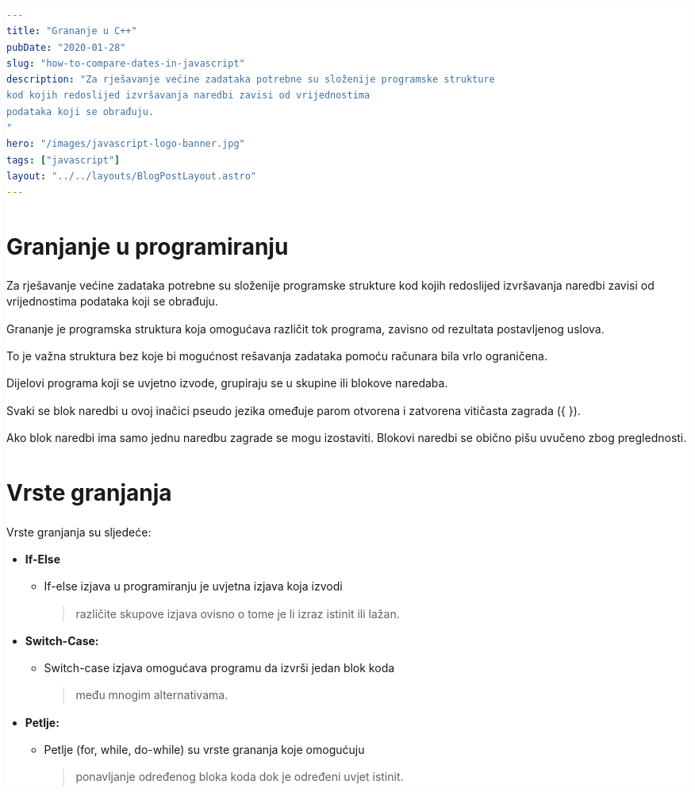 ```yaml
---
title: "Grananje u C++"
pubDate: "2020-01-28"
slug: "how-to-compare-dates-in-javascript"
description: "Za rješavanje većine zadataka potrebne su složenije programske strukture
kod kojih redoslijed izvršavanja naredbi zavisi od vrijednostima
podataka koji se obrađuju.
"
hero: "/images/javascript-logo-banner.jpg"
tags: ["javascript"]
layout: "../../layouts/BlogPostLayout.astro"
---
```


# **Granjanje u programiranju**

Za rješavanje većine zadataka potrebne su složenije programske strukture
kod kojih redoslijed izvršavanja naredbi zavisi od vrijednostima
podataka koji se obrađuju.

Grananje je programska struktura koja omogućava različit tok programa,
zavisno od rezultata postavljenog uslova.

To je važna struktura bez koje bi mogućnost rešavanja zadataka pomoću
računara bila vrlo ograničena.

Dijelovi programa koji se uvjetno izvode, grupiraju se u skupine ili
blokove naredaba.

Svaki se blok naredbi u ovoj inačici pseudo jezika omeđuje parom
otvorena i zatvorena vitičasta zagrada ({ }).

Ako blok naredbi ima samo jednu naredbu zagrade se mogu izostaviti.
Blokovi naredbi se obično pišu uvučeno zbog preglednosti.

# **Vrste granjanja**

Vrste granjanja su sljedeće:

- **If-Else**

  - If-else izjava u programiranju je uvjetna izjava koja izvodi
    > različite skupove izjava ovisno o tome je li izraz istinit ili
    > lažan.

- **Switch-Case:**

  - Switch-case izjava omogućava programu da izvrši jedan blok koda
    > među mnogim alternativama.

- **Petlje:**

  - Petlje (for, while, do-while) su vrste grananja koje omogućuju
    > ponavljanje određenog bloka koda dok je određeni uvjet
    > istinit.
